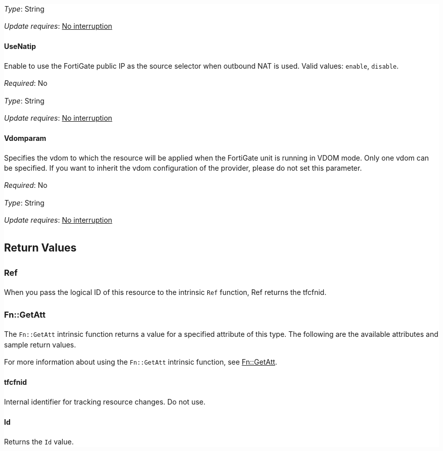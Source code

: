_Type_: String

_Update requires_: [No interruption](https://docs.aws.amazon.com/AWSCloudFormation/latest/UserGuide/using-cfn-updating-stacks-update-behaviors.html#update-no-interrupt)

#### UseNatip

Enable to use the FortiGate public IP as the source selector when outbound NAT is used. Valid values: `enable`, `disable`.

_Required_: No

_Type_: String

_Update requires_: [No interruption](https://docs.aws.amazon.com/AWSCloudFormation/latest/UserGuide/using-cfn-updating-stacks-update-behaviors.html#update-no-interrupt)

#### Vdomparam

Specifies the vdom to which the resource will be applied when the FortiGate unit is running in VDOM mode. Only one vdom can be specified. If you want to inherit the vdom configuration of the provider, please do not set this parameter.

_Required_: No

_Type_: String

_Update requires_: [No interruption](https://docs.aws.amazon.com/AWSCloudFormation/latest/UserGuide/using-cfn-updating-stacks-update-behaviors.html#update-no-interrupt)

## Return Values

### Ref

When you pass the logical ID of this resource to the intrinsic `Ref` function, Ref returns the tfcfnid.

### Fn::GetAtt

The `Fn::GetAtt` intrinsic function returns a value for a specified attribute of this type. The following are the available attributes and sample return values.

For more information about using the `Fn::GetAtt` intrinsic function, see [Fn::GetAtt](https://docs.aws.amazon.com/AWSCloudFormation/latest/UserGuide/intrinsic-function-reference-getatt.html).

#### tfcfnid

Internal identifier for tracking resource changes. Do not use.

#### Id

Returns the <code>Id</code> value.

